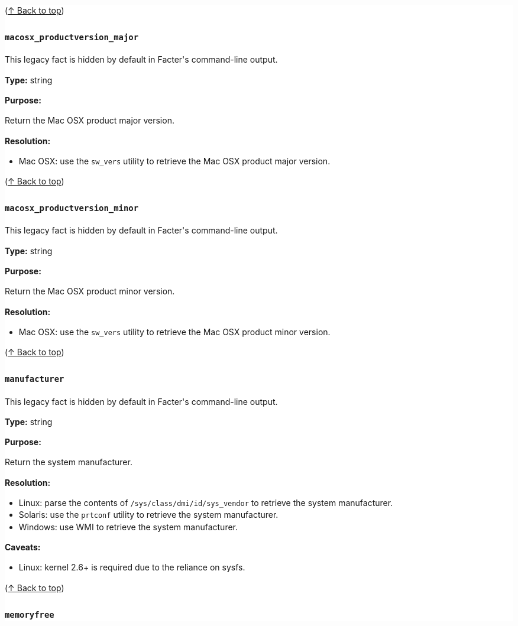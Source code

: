
([↑ Back to top](#page-nav))

### `macosx_productversion_major`

This legacy fact is hidden by default in Facter's command-line output.

**Type:** string

**Purpose:**

Return the Mac OSX product major version.


**Resolution:**

* Mac OSX: use the `sw_vers` utility to retrieve the Mac OSX product major version.


([↑ Back to top](#page-nav))

### `macosx_productversion_minor`

This legacy fact is hidden by default in Facter's command-line output.

**Type:** string

**Purpose:**

Return the Mac OSX product minor version.


**Resolution:**

* Mac OSX: use the `sw_vers` utility to retrieve the Mac OSX product minor version.


([↑ Back to top](#page-nav))

### `manufacturer`

This legacy fact is hidden by default in Facter's command-line output.

**Type:** string

**Purpose:**

Return the system manufacturer.


**Resolution:**

* Linux: parse the contents of `/sys/class/dmi/id/sys_vendor` to retrieve the system manufacturer.
* Solaris: use the `prtconf` utility to retrieve the system manufacturer.
* Windows: use WMI to retrieve the system manufacturer.

**Caveats:**

* Linux: kernel 2.6+ is required due to the reliance on sysfs.

([↑ Back to top](#page-nav))

### `memoryfree`

